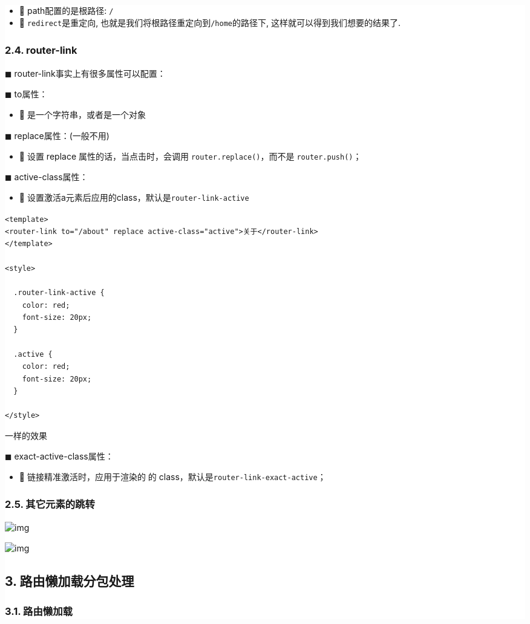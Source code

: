 *  path配置的是根路径: `/`
*  `redirect`是重定向, 也就是我们将根路径重定向到`/home`的路径下, 这样就可以得到我们想要的结果了.

### 2.4. router-link

◼ router-link事实上有很多属性可以配置：

◼ to属性：

*  是一个字符串，或者是一个对象

◼ replace属性：(一般不用)

*  设置 replace 属性的话，当点击时，会调用 `router.replace()`，而不是 `router.push()`；

◼ active-class属性：

*  设置激活a元素后应用的class，默认是`router-link-active`

```vue
<template>
<router-link to="/about" replace active-class="active">关于</router-link>
</template>

<style>

  .router-link-active {
    color: red;
    font-size: 20px;
  }

  .active {
    color: red;
    font-size: 20px;
  }

</style>
```

一样的效果

◼ exact-active-class属性：

*  链接精准激活时，应用于渲染的 <a> 的 class，默认是`router-link-exact-active`；

### 2.5. 其它元素的跳转

![img](https://weirdo-blog.oss-cn-chengdu.aliyuncs.com/blog/202310260912819.png)

![img](https://weirdo-blog.oss-cn-chengdu.aliyuncs.com/blog/202310260912007.png)

## 3. 路由懒加载分包处理

### 3.1. 路由懒加载
